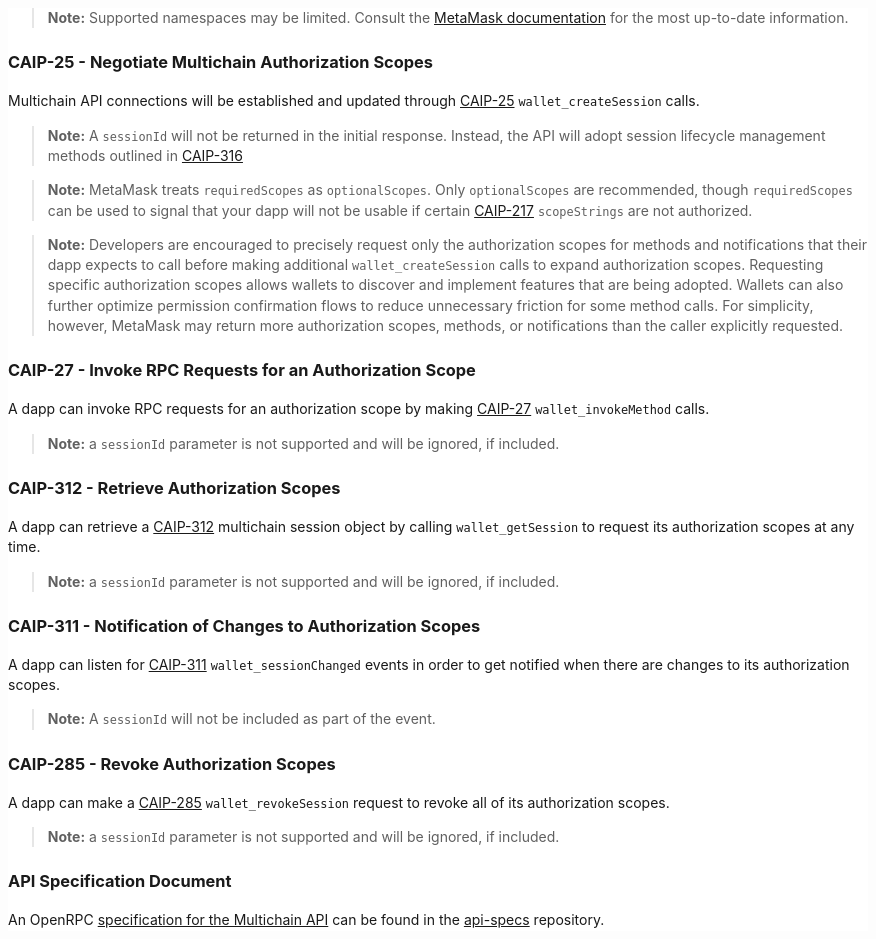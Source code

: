 > **Note:** Supported namespaces may be limited. Consult the [MetaMask documentation](https://docs.metamask.io/wallet/reference/multichain-api) for the most up-to-date information.

### CAIP-25 - Negotiate Multichain Authorization Scopes
Multichain API connections will be established and updated through [CAIP-25](https://chainagnostic.org/CAIPs/caip-25) `wallet_createSession` calls.

> **Note:** A `sessionId` will not be returned in the initial response. Instead, the API will adopt session lifecycle management methods outlined in [CAIP-316](https://github.com/ChainAgnostic/CAIPs/blob/main/CAIPs/caip-316.md)

> **Note:** MetaMask treats `requiredScopes` as `optionalScopes`. Only `optionalScopes` are recommended, though `requiredScopes` can be used to signal that your dapp will not be usable if certain [CAIP-217](https://chainagnostic.org/CAIPs/caip-217) `scopeStrings` are not authorized. 

> **Note:** Developers are encouraged to precisely request only the authorization scopes for methods and notifications that their dapp expects to call before making additional `wallet_createSession` calls to expand authorization scopes. Requesting specific authorization scopes allows wallets to discover and implement features that are being adopted. Wallets can also further optimize permission confirmation flows to reduce unnecessary friction for some method calls. For simplicity, however, MetaMask may return more authorization scopes, methods, or notifications than the caller explicitly requested.

### CAIP-27 - Invoke RPC Requests for an Authorization Scope
A dapp can invoke RPC requests for an authorization scope by making [CAIP-27](https://chainagnostic.org/CAIPs/caip-27) `wallet_invokeMethod` calls.

> **Note:** a `sessionId` parameter is not supported and will be ignored, if included.

### CAIP-312 - Retrieve Authorization Scopes
A dapp can retrieve a [CAIP-312](https://chainagnostic.org/CAIPs/caip-312) multichain session object by calling `wallet_getSession` to request its authorization scopes at any time.

> **Note:** a `sessionId` parameter is not supported and will be ignored, if included.

### CAIP-311 - Notification of Changes to Authorization Scopes
A dapp can listen for [CAIP-311](https://chainagnostic.org/CAIPs/caip-311) `wallet_sessionChanged` events in order to get notified when there are changes to its authorization scopes.

> **Note:** A `sessionId` will not be included as part of the event.

### CAIP-285 - Revoke Authorization Scopes
A dapp can make a [CAIP-285](https://chainagnostic.org/CAIPs/caip-285) `wallet_revokeSession` request to revoke all of its authorization scopes.

> **Note:** a `sessionId` parameter is not supported and will be ignored, if included.

### API Specification Document
An OpenRPC [specification for the Multichain API](https://github.com/MetaMask/api-specs/blob/main/multichain/openrpc.yaml) can be found in the [api-specs](https://github.com/MetaMask/api-specs) repository.
